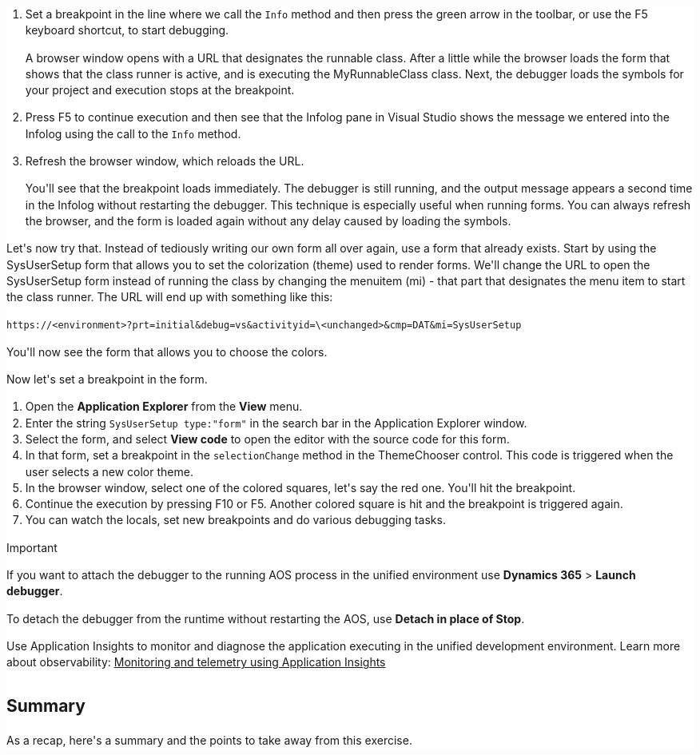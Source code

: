 1. Set a breakpoint in the line where we call the `Info` method and then press the green arrow in the toolbar, or use the F5 keyboard shortcut, to start debugging.

    A browser window opens with a URL that designates the runnable class. After a little while the browser loads the form that shows that the class runner is active, and is executing the MyRunnableClass class. Next, the debugger loads the symbols for your project and execution stops at the breakpoint.

1. Press F5 to continue execution and then see that the Infolog pane in Visual Studio shows the message we entered into the Infolog using the call to the `Info` method.

1. Refresh the browser window, which reloads the URL.

    You'll see that the breakpoint loads immediately. The debugger is still running, and the output message appears a second time in the Infolog without restarting the debugger. This technique is especially useful when running forms. You can always refresh the browser, and the form is loaded again without any delay caused by loading the symbols.

Let's now try that. Instead of tediously writing our own form all over again, use a form that already exists. Start by using the SysUserSetup form that allows you to set the colorization (theme) used to render forms. We'll change the URL to open the SysUserSetup form instead of running the class by changing the menuitem (mi) - that part that designates the menu item to start the class runner. The URL will end up with something like this:

`https://<environment>?prt=initial&debug=vs&activityid=\<unchanged>&cmp=DAT&mi=SysUserSetup`

You'll now see the form that allows you to choose the colors.

Now let's set a breakpoint in the form.

1. Open the **Application Explorer** from the **View** menu.
1. Enter the string `SysUserSetup type:"form"` in the search bar in the Application Explorer window.
1. Select the form, and select **View code** to open the editor with the source code for this form.
1. In that form, set a breakpoint in the `selectionChange` method in the ThemeChooser control. This code is triggered when the user selects a new color theme.
1. In the browser window, select one of the colored squares, let's say the red one. You'll hit the breakpoint.
1. Continue the execution by pressing F10 or F5. Another colored square is hit and the breakpoint is triggered again.
1. You can watch the locals, set new breakpoints and do various debugging tasks. 

> [!IMPORTANT]
> If you want to attach the debugger to the running AOS process in the unified environment use **Dynamics 365** > **Launch debugger**.
>
> To detach the debugger from the runtime without restarting the AOS, use **Detach in place of Stop**.
>
> Use Application Insights to monitor and diagnose the application executing in the unified development environment. Learn more about observability: [Monitoring and telemetry using Application Insights](/dynamics365/fin-ops-core/dev-itpro/sysadmin/monitoring-and-telemetry-appinsights)

## Summary

As a recap, here's a summary and the points to take away from this exercise.
